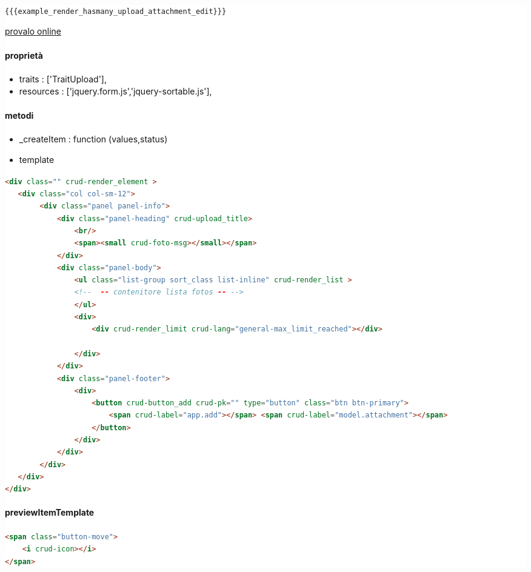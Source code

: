 ```javascript
{{{example_render_hasmany_upload_attachment_edit}}}
```


<a href="http://www.pierpaolociullo.it/example?f=example_render_hasmany_upload_attachment_edit" target="_blank">provalo online</a>


#### proprietà

- traits : ['TraitUpload'],
- resources : ['jquery.form.js','jquery-sortable.js'],
      
#### metodi

- _createItem : function (values,status)



- template
```html
<div class="" crud-render_element >
   <div class="col col-sm-12">
        <div class="panel panel-info">
            <div class="panel-heading" crud-upload_title>
                <br/>
                <span><small crud-foto-msg></small></span>
            </div>
            <div class="panel-body">
                <ul class="list-group sort_class list-inline" crud-render_list >
                <!--  -- contenitore lista fotos -- -->
                </ul>
                <div>
                    <div crud-render_limit crud-lang="general-max_limit_reached"></div>
                    
                </div>
            </div>
            <div class="panel-footer">
                <div>
                    <button crud-button_add crud-pk="" type="button" class="btn btn-primary">
                        <span crud-label="app.add"></span> <span crud-label="model.attachment"></span>
                    </button>
                </div>
            </div>
        </div>
   </div>
</div>
```


####  previewItemTemplate

```html
<span class="button-move">
    <i crud-icon></i>
</span>
```
